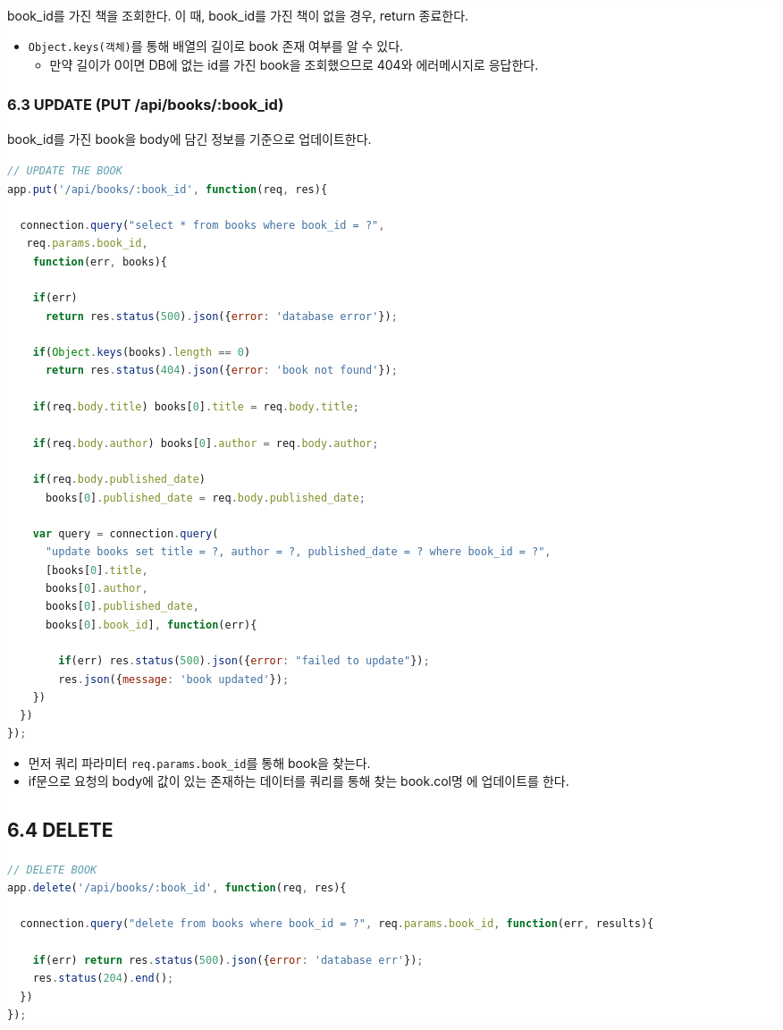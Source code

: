book_id를 가진 책을 조회한다. 이 때, book_id를 가진 책이 없을 경우, return 종료한다.
- `Object.keys(객체)`를 통해 배열의 길이로 book 존재 여부를 알 수 있다.
  - 만약 길이가 0이면 DB에 없는 id를 가진 book을 조회했으므로 404와 에러메시지로 응답한다.

### 6.3 UPDATE (PUT /api/books/:book_id)

book_id를 가진 book을 body에 담긴 정보를 기준으로 업데이트한다.

```javascript
// UPDATE THE BOOK
app.put('/api/books/:book_id', function(req, res){

  connection.query("select * from books where book_id = ?",
   req.params.book_id,
    function(err, books){

    if(err)
      return res.status(500).json({error: 'database error'});

    if(Object.keys(books).length == 0)
      return res.status(404).json({error: 'book not found'});

    if(req.body.title) books[0].title = req.body.title;

    if(req.body.author) books[0].author = req.body.author;

    if(req.body.published_date)
      books[0].published_date = req.body.published_date;

    var query = connection.query(
      "update books set title = ?, author = ?, published_date = ? where book_id = ?",
      [books[0].title,
      books[0].author,
      books[0].published_date,
      books[0].book_id], function(err){

        if(err) res.status(500).json({error: "failed to update"});
        res.json({message: 'book updated'});
    })
  })
});
```

- 먼저 쿼리 파라미터 `req.params.book_id`를 통해 book을 찾는다.
- if문으로 요청의 body에 값이 있는 존재하는 데이터를 쿼리를 통해 찾는 book.col명 에 업데이트를 한다.


## 6.4 DELETE

```javascript
// DELETE BOOK
app.delete('/api/books/:book_id', function(req, res){

  connection.query("delete from books where book_id = ?", req.params.book_id, function(err, results){

    if(err) return res.status(500).json({error: 'database err'});
    res.status(204).end();
  })
});
```
